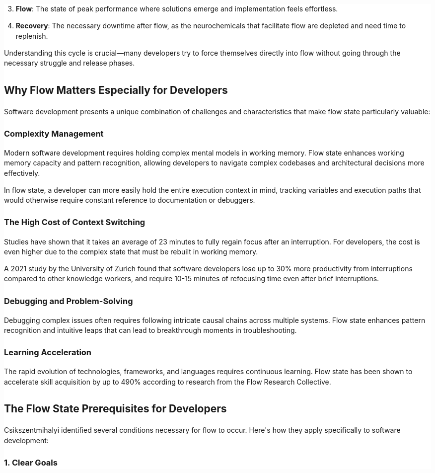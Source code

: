 3. **Flow**: The state of peak performance where solutions emerge and implementation feels effortless.

4. **Recovery**: The necessary downtime after flow, as the neurochemicals that facilitate flow are depleted and need time to replenish.

Understanding this cycle is crucial—many developers try to force themselves directly into flow without going through the necessary struggle and release phases.

## Why Flow Matters Especially for Developers

Software development presents a unique combination of challenges and characteristics that make flow state particularly valuable:

### Complexity Management

Modern software development requires holding complex mental models in working memory. Flow state enhances working memory capacity and pattern recognition, allowing developers to navigate complex codebases and architectural decisions more effectively.

In flow state, a developer can more easily hold the entire execution context in mind, tracking variables and execution paths that would otherwise require constant reference to documentation or debuggers.

### The High Cost of Context Switching

Studies have shown that it takes an average of 23 minutes to fully regain focus after an interruption. For developers, the cost is even higher due to the complex state that must be rebuilt in working memory.

A 2021 study by the University of Zurich found that software developers lose up to 30% more productivity from interruptions compared to other knowledge workers, and require 10-15 minutes of refocusing time even after brief interruptions.

### Debugging and Problem-Solving

Debugging complex issues often requires following intricate causal chains across multiple systems. Flow state enhances pattern recognition and intuitive leaps that can lead to breakthrough moments in troubleshooting.

### Learning Acceleration

The rapid evolution of technologies, frameworks, and languages requires continuous learning. Flow state has been shown to accelerate skill acquisition by up to 490% according to research from the Flow Research Collective.

## The Flow State Prerequisites for Developers

Csikszentmihalyi identified several conditions necessary for flow to occur. Here's how they apply specifically to software development:

### 1. Clear Goals
